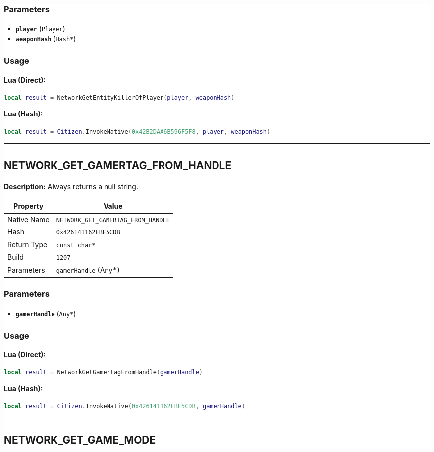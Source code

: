 ### Parameters

- **`player`** (`Player`)
- **`weaponHash`** (`Hash*`)

### Usage

**Lua (Direct):**
```lua
local result = NetworkGetEntityKillerOfPlayer(player, weaponHash)
```

**Lua (Hash):**
```lua
local result = Citizen.InvokeNative(0x42B2DAA6B596F5F8, player, weaponHash)
```


---

## NETWORK_GET_GAMERTAG_FROM_HANDLE

**Description:** Always returns a null string.

| Property | Value |
|----------|-------|
| Native Name | `NETWORK_GET_GAMERTAG_FROM_HANDLE` |
| Hash | `0x426141162EBE5CDB` |
| Return Type | `const char*` |
| Build | `1207` |
| Parameters | `gamerHandle` (Any*) |

### Parameters

- **`gamerHandle`** (`Any*`)

### Usage

**Lua (Direct):**
```lua
local result = NetworkGetGamertagFromHandle(gamerHandle)
```

**Lua (Hash):**
```lua
local result = Citizen.InvokeNative(0x426141162EBE5CDB, gamerHandle)
```


---

## NETWORK_GET_GAME_MODE
